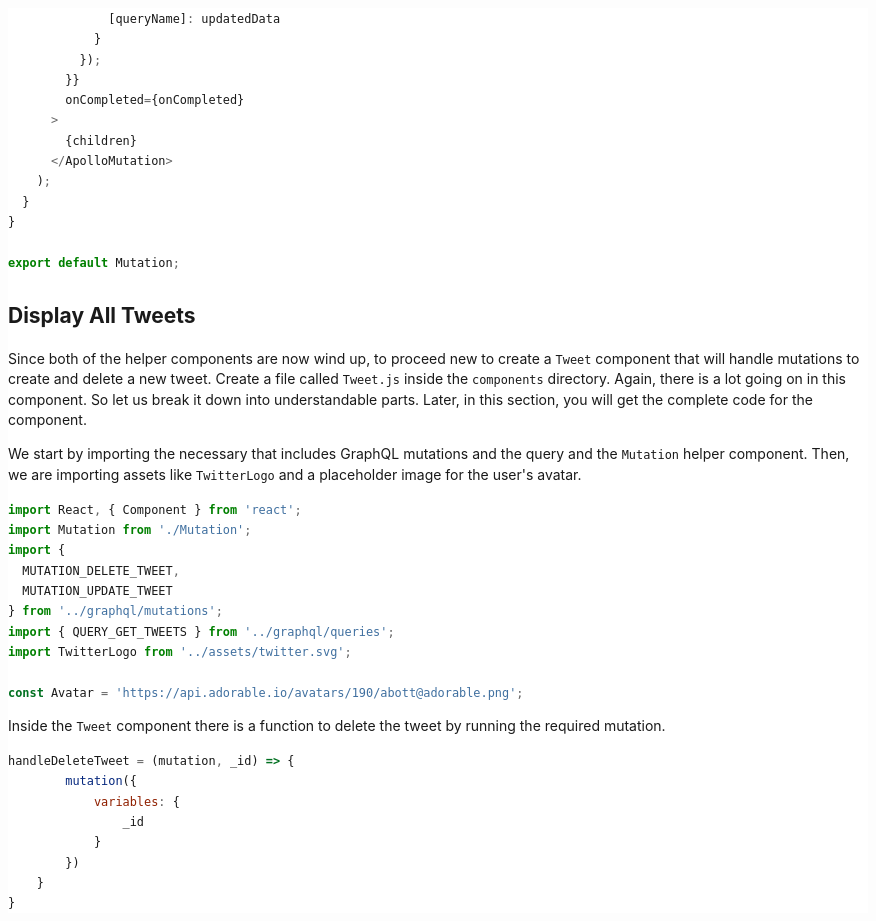 ```js
              [queryName]: updatedData
            }
          });
        }}
        onCompleted={onCompleted}
      >
        {children}
      </ApolloMutation>
    );
  }
}

export default Mutation;
```

## Display All Tweets

Since both of the helper components are now wind up, to proceed new to create a `Tweet` component that will handle mutations to create and delete a new tweet. Create a file called `Tweet.js` inside the `components` directory. Again, there is a lot going on in this component. So let us break it down into understandable parts. Later, in this section, you will get the complete code for the component.

We start by importing the necessary that includes GraphQL mutations and the query and the `Mutation` helper component. Then, we are importing assets like `TwitterLogo` and a placeholder image for the user's avatar.

```js
import React, { Component } from 'react';
import Mutation from './Mutation';
import {
  MUTATION_DELETE_TWEET,
  MUTATION_UPDATE_TWEET
} from '../graphql/mutations';
import { QUERY_GET_TWEETS } from '../graphql/queries';
import TwitterLogo from '../assets/twitter.svg';

const Avatar = 'https://api.adorable.io/avatars/190/abott@adorable.png';
```

Inside the `Tweet` component there is a function to delete the tweet by running the required mutation.

```js
handleDeleteTweet = (mutation, _id) => {
        mutation({
            variables: {
                _id
            }
        })
    }
}
```
